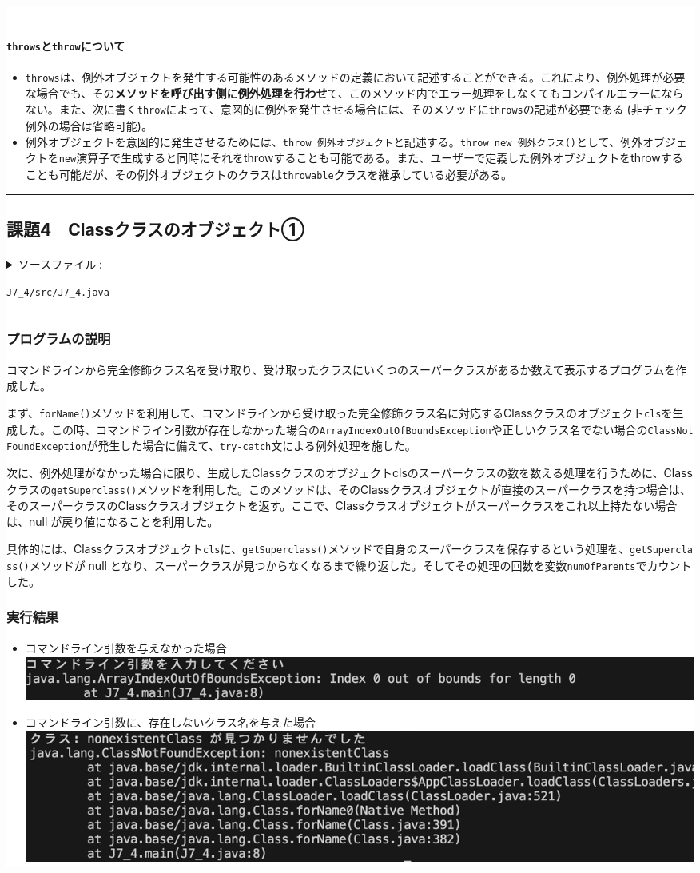 <br>

#### `throws`と`throw`について
* `throws`は、例外オブジェクトを発生する可能性のあるメソッドの定義において記述することができる。これにより、例外処理が必要な場合でも、その**メソッドを呼び出す側に例外処理を行わせ**て、このメソッド内でエラー処理をしなくてもコンパイルエラーにならない。また、次に書く`throw`によって、意図的に例外を発生させる場合には、そのメソッドに`throws`の記述が必要である (非チェック例外の場合は省略可能)。
* 例外オブジェクトを意図的に発生させるためには、`throw 例外オブジェクト`と記述する。`throw new 例外クラス()`として、例外オブジェクトを`new`演算子で生成すると同時にそれをthrowすることも可能である。また、ユーザーで定義した例外オブジェクトをthrowすることも可能だが、その例外オブジェクトのクラスは`throwable`クラスを継承している必要がある。

---

## 課題4　Classクラスのオブジェクト①
 
<details><summary> ソースファイル : 

`J7_4/src/J7_4.java`

</summary></details>


### プログラムの説明
コマンドラインから完全修飾クラス名を受け取り、受け取ったクラスにいくつのスーパークラスがあるか数えて表示するプログラムを作成した。

まず、`forName()`メソッドを利用して、コマンドラインから受け取った完全修飾クラス名に対応するClassクラスのオブジェクト`cls`を生成した。この時、コマンドライン引数が存在しなかった場合の`ArrayIndexOutOfBoundsException`や正しいクラス名でない場合の`ClassNotFoundException`が発生した場合に備えて、`try-catch`文による例外処理を施した。

次に、例外処理がなかった場合に限り、生成したClassクラスのオブジェクトclsのスーパークラスの数を数える処理を行うために、Classクラスの`getSuperclass()`メソッドを利用した。このメソッドは、そのClassクラスオブジェクトが直接のスーパークラスを持つ場合は、そのスーパークラスのClassクラスオブジェクトを返す。ここで、Classクラスオブジェクトがスーパークラスをこれ以上持たない場合は、null が戻り値になることを利用した。

具体的には、Classクラスオブジェクト`cls`に、`getSuperclass()`メソッドで自身のスーパークラスを保存するという処理を、`getSuperclass()`メソッドが null となり、スーパークラスが見つからなくなるまで繰り返した。そしてその処理の回数を変数`numOfParents`でカウントした。


### 実行結果
* コマンドライン引数を与えなかった場合
![](images/image231123171127.png)

* コマンドライン引数に、存在しないクラス名を与えた場合
![](images/image231123171169.png)
